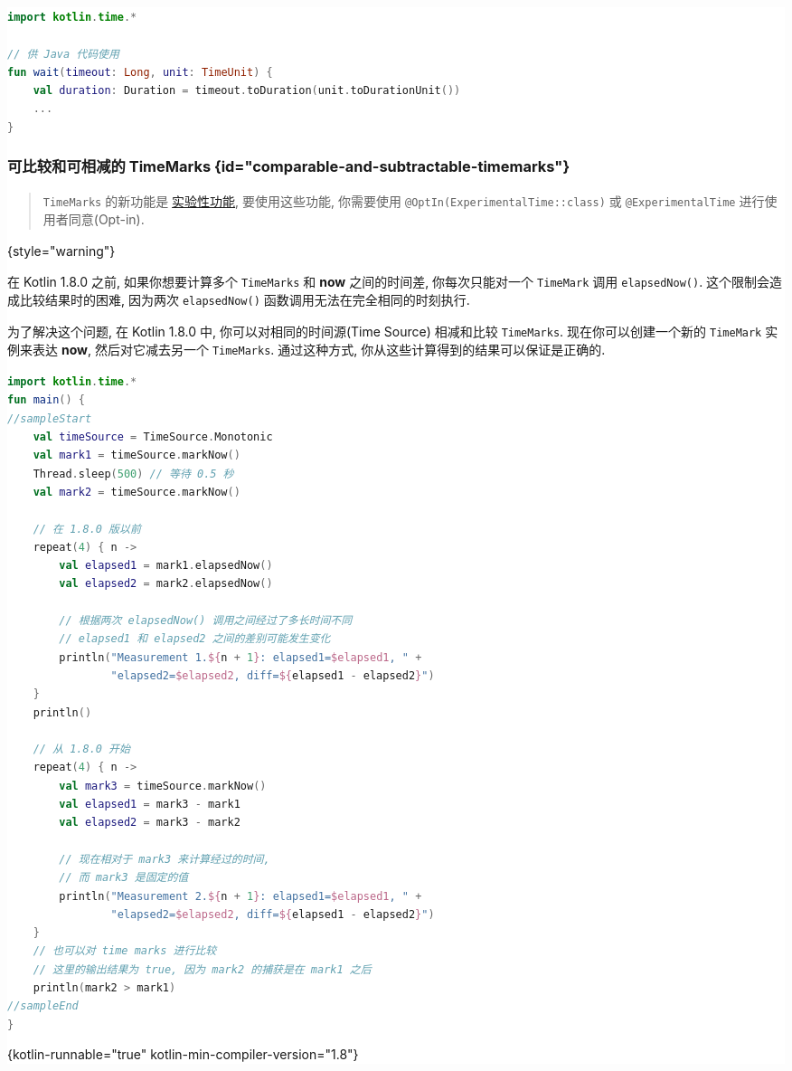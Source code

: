 ```kotlin
import kotlin.time.*

// 供 Java 代码使用
fun wait(timeout: Long, unit: TimeUnit) {
    val duration: Duration = timeout.toDuration(unit.toDurationUnit())
    ...
}
```

### 可比较和可相减的 TimeMarks {id="comparable-and-subtractable-timemarks"}

> `TimeMarks` 的新功能是 [实验性功能](components-stability.md#stability-levels-explained),
> 要使用这些功能, 你需要使用 `@OptIn(ExperimentalTime::class)` 或 `@ExperimentalTime` 进行使用者同意(Opt-in).
>
{style="warning"}

在 Kotlin 1.8.0 之前, 如果你想要计算多个 `TimeMarks` 和 **now** 之间的时间差,
你每次只能对一个 `TimeMark` 调用 `elapsedNow()`.
这个限制会造成比较结果时的困难, 因为两次 `elapsedNow()` 函数调用无法在完全相同的时刻执行.

为了解决这个问题, 在 Kotlin 1.8.0 中, 你可以对相同的时间源(Time Source) 相减和比较 `TimeMarks`.
现在你可以创建一个新的 `TimeMark` 实例来表达 **now**, 然后对它减去另一个 `TimeMarks`.
通过这种方式, 你从这些计算得到的结果可以保证是正确的.

```kotlin
import kotlin.time.*
fun main() {
//sampleStart
    val timeSource = TimeSource.Monotonic
    val mark1 = timeSource.markNow()
    Thread.sleep(500) // 等待 0.5 秒
    val mark2 = timeSource.markNow()

    // 在 1.8.0 版以前
    repeat(4) { n ->
        val elapsed1 = mark1.elapsedNow()
        val elapsed2 = mark2.elapsedNow()

        // 根据两次 elapsedNow() 调用之间经过了多长时间不同
        // elapsed1 和 elapsed2 之间的差别可能发生变化 
        println("Measurement 1.${n + 1}: elapsed1=$elapsed1, " +
                "elapsed2=$elapsed2, diff=${elapsed1 - elapsed2}")
    }
    println()

    // 从 1.8.0 开始
    repeat(4) { n ->
        val mark3 = timeSource.markNow()
        val elapsed1 = mark3 - mark1
        val elapsed2 = mark3 - mark2

        // 现在相对于 mark3 来计算经过的时间, 
        // 而 mark3 是固定的值
        println("Measurement 2.${n + 1}: elapsed1=$elapsed1, " +
                "elapsed2=$elapsed2, diff=${elapsed1 - elapsed2}")
    }
    // 也可以对 time marks 进行比较 
    // 这里的输出结果为 true, 因为 mark2 的捕获是在 mark1 之后
    println(mark2 > mark1)
//sampleEnd
}
```
{kotlin-runnable="true" kotlin-min-compiler-version="1.8"}
